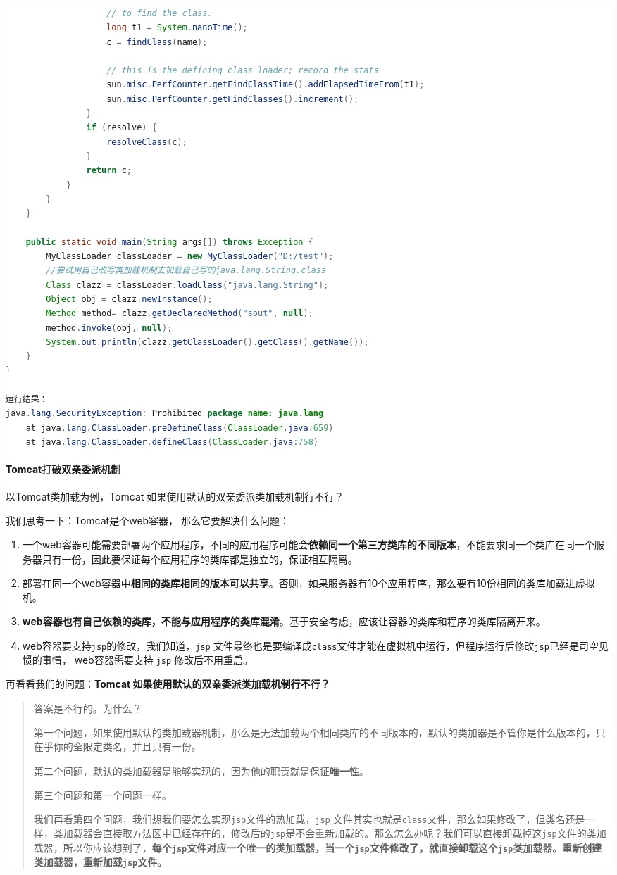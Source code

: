 ```java
                    // to find the class.
                    long t1 = System.nanoTime();
                    c = findClass(name);

                    // this is the defining class loader; record the stats
                    sun.misc.PerfCounter.getFindClassTime().addElapsedTimeFrom(t1);
                    sun.misc.PerfCounter.getFindClasses().increment();
                }
                if (resolve) {
                    resolveClass(c);
                }
                return c;
            }
        }
    }

    public static void main(String args[]) throws Exception {
        MyClassLoader classLoader = new MyClassLoader("D:/test");
        //尝试用自己改写类加载机制去加载自己写的java.lang.String.class
        Class clazz = classLoader.loadClass("java.lang.String");
        Object obj = clazz.newInstance();
        Method method= clazz.getDeclaredMethod("sout", null);
        method.invoke(obj, null);
        System.out.println(clazz.getClassLoader().getClass().getName());
    }
}

运行结果：
java.lang.SecurityException: Prohibited package name: java.lang
	at java.lang.ClassLoader.preDefineClass(ClassLoader.java:659)
	at java.lang.ClassLoader.defineClass(ClassLoader.java:758)
```

#### Tomcat打破双亲委派机制

以Tomcat类加载为例，Tomcat 如果使用默认的双亲委派类加载机制行不行？

我们思考一下：Tomcat是个web容器， 那么它要解决什么问题： 

1. 一个web容器可能需要部署两个应用程序，不同的应用程序可能会**依赖同一个第三方类库的不同版本**，不能要求同一个类库在同一个服务器只有一份，因此要保证每个应用程序的类库都是独立的，保证相互隔离。 

2. 部署在同一个web容器中**相同的类库相同的版本可以共享**。否则，如果服务器有10个应用程序，那么要有10份相同的类库加载进虚拟机。 

3. **web容器也有自己依赖的类库，不能与应用程序的类库混淆**。基于安全考虑，应该让容器的类库和程序的类库隔离开来。 

4. web容器要支持`jsp`的修改，我们知道，`jsp` 文件最终也是要编译成`class`文件才能在虚拟机中运行，但程序运行后修改`jsp`已经是司空见惯的事情， web容器需要支持 `jsp` 修改后不用重启。

再看看我们的问题：**Tomcat 如果使用默认的双亲委派类加载机制行不行？** 

> 答案是不行的。为什么？
>
> 第一个问题，如果使用默认的类加载器机制，那么是无法加载两个相同类库的不同版本的，默认的类加器是不管你是什么版本的，只在乎你的全限定类名，并且只有一份。
>
> 第二个问题，默认的类加载器是能够实现的，因为他的职责就是保证**唯一性**。
>
> 第三个问题和第一个问题一样。
>
> 我们再看第四个问题，我们想我们要怎么实现`jsp`文件的热加载，`jsp` 文件其实也就是`class`文件，那么如果修改了，但类名还是一样，类加载器会直接取方法区中已经存在的，修改后的`jsp`是不会重新加载的。那么怎么办呢？我们可以直接卸载掉这`jsp`文件的类加载器，所以你应该想到了，**每个`jsp`文件对应一个唯一的类加载器，当一个`jsp`文件修改了，就直接卸载这个`jsp`类加载器。重新创建类加载器，重新加载`jsp`文件。**
